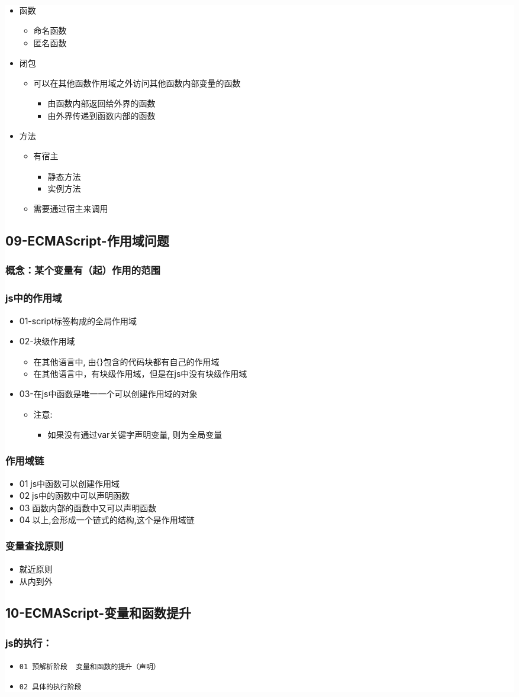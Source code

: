- 函数

	- 命名函数
	- 匿名函数

- 闭包

	- 可以在其他函数作用域之外访问其他函数内部变量的函数

		- 由函数内部返回给外界的函数
		- 由外界传递到函数内部的函数

- 方法

	- 有宿主

		- 静态方法
		- 实例方法

	- 需要通过宿主来调用

## 09-ECMAScript-作用域问题

### 概念：某个变量有（起）作用的范围

### js中的作用域

- 01-script标签构成的全局作用域
- 02-块级作用域

	- 在其他语言中, 由{}包含的代码块都有自己的作用域
	- 在其他语言中，有块级作用域，但是在js中没有块级作用域

- 03-在js中函数是唯一一个可以创建作用域的对象

	- 注意:

		- 如果没有通过var关键字声明变量, 则为全局变量

### 作用域链

- 01 js中函数可以创建作用域
- 02 js中的函数中可以声明函数
- 03 函数内部的函数中又可以声明函数
- 04 以上,会形成一个链式的结构,这个是作用域链

### 变量查找原则

- 就近原则
- 从内到外

## 10-ECMAScript-变量和函数提升

### js的执行：

-     01 预解析阶段  变量和函数的提升（声明）
-     02 具体的执行阶段
